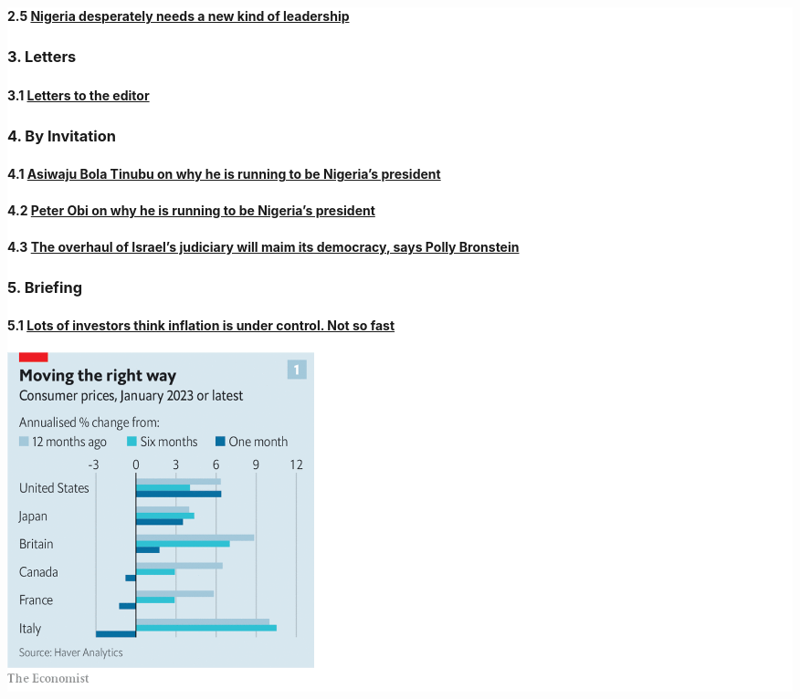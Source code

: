 #### 2.5 [Nigeria desperately needs a new kind of leadership](https://www.economist.com/leaders/2023/02/16/nigeria-desperately-needs-a-new-kind-of-leadership)

### 3. Letters
#### 3.1 [Letters to the editor](https://www.economist.com/letters/2023/02/16/letters-to-the-editor)

### 4. By Invitation
#### 4.1 [Asiwaju Bola Tinubu on why he is running to be Nigeria’s president](https://www.economist.com/by-invitation/2023/02/15/asiwaju-bola-tinubu-on-why-he-is-running-to-be-nigerias-president)

#### 4.2 [Peter Obi on why he is running to be Nigeria’s president](https://www.economist.com/by-invitation/2023/02/15/peter-obi-on-why-he-is-running-to-be-nigerias-president)

#### 4.3 [The overhaul of Israel’s judiciary will maim its democracy, says Polly Bronstein](https://www.economist.com/by-invitation/2023/02/14/the-overhaul-of-israels-judiciary-will-maim-its-democracy-says-polly-bronstein)

### 5. Briefing
#### 5.1 [Lots of investors think inflation is under control. Not so fast](https://www.economist.com/briefing/2023/02/16/lots-of-investors-think-inflation-is-under-control-not-so-fast)
![](./images/_briefing_2023_02_16_lots-of-investors-think-inflation-is-under-control-not-so-fast-1.png)  